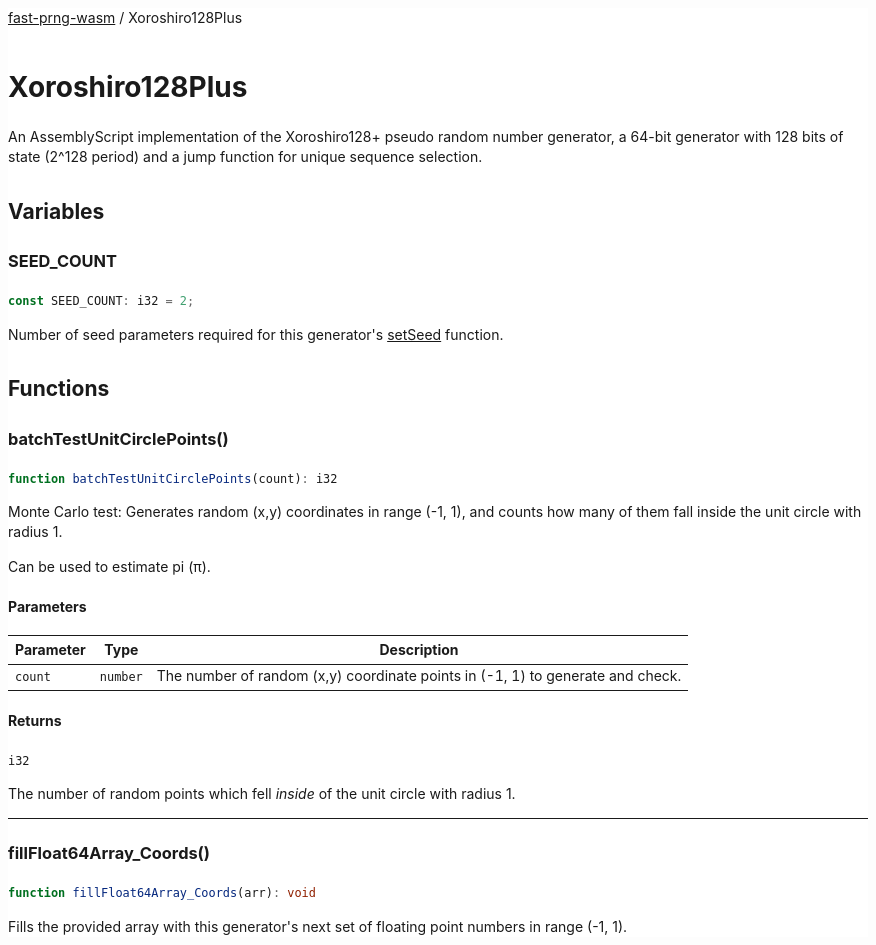 [fast-prng-wasm](../as-api.md) / Xoroshiro128Plus

# Xoroshiro128Plus

An AssemblyScript implementation of the Xoroshiro128+ pseudo random number generator,
a 64-bit generator with 128 bits of state (2^128 period) and a jump function for
unique sequence selection.

## Variables

### SEED\_COUNT

```ts
const SEED_COUNT: i32 = 2;
```

Number of seed parameters required for this generator's [setSeed](Xoroshiro128Plus.md#setseed) function.

## Functions

### batchTestUnitCirclePoints()

```ts
function batchTestUnitCirclePoints(count): i32
```

Monte Carlo test: Generates random (x,y) coordinates in range (-1, 1), and
counts how many of them fall inside the unit circle with radius 1.

Can be used to estimate pi (π).

#### Parameters

| Parameter | Type | Description |
| ------ | ------ | ------ |
| `count` | `number` | The number of random (x,y) coordinate points in (-1, 1) to generate and check. |

#### Returns

`i32`

The number of random points which fell *inside* of the unit circle with radius 1.

***

### fillFloat64Array\_Coords()

```ts
function fillFloat64Array_Coords(arr): void
```

Fills the provided array with this generator's next set of floating point numbers
in range (-1, 1).
